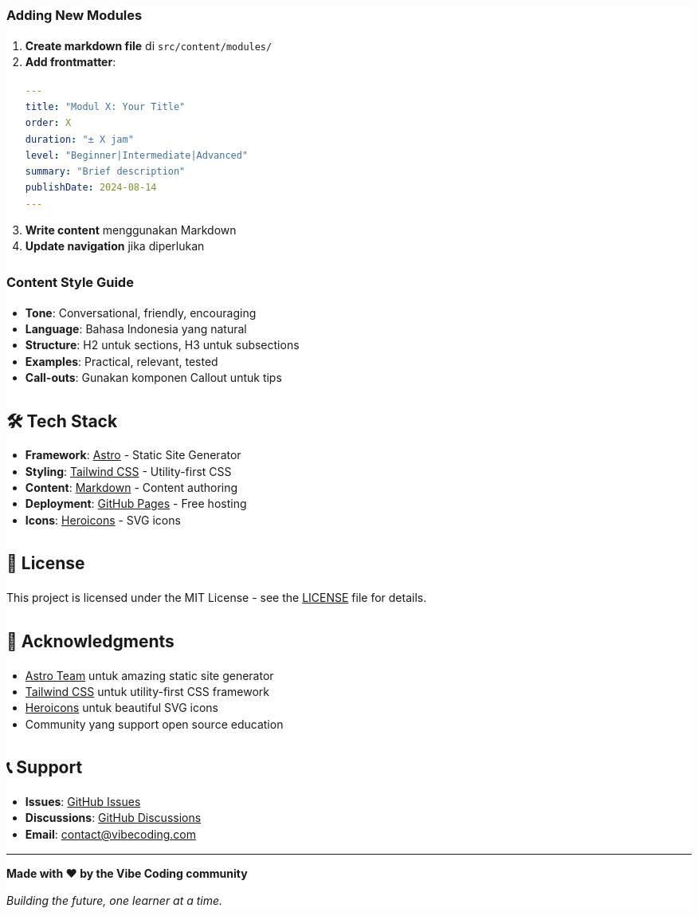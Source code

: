 ### Adding New Modules

1. **Create markdown file** di `src/content/modules/`
2. **Add frontmatter**:
   ```yaml
   ---
   title: "Modul X: Your Title"
   order: X
   duration: "± X jam"
   level: "Beginner|Intermediate|Advanced"
   summary: "Brief description"
   publishDate: 2024-08-14
   ---
   ```
3. **Write content** menggunakan Markdown
4. **Update navigation** jika diperlukan

### Content Style Guide

- **Tone**: Conversational, friendly, encouraging
- **Language**: Bahasa Indonesia yang natural
- **Structure**: H2 untuk sections, H3 untuk subsections
- **Examples**: Practical, relevant, tested
- **Call-outs**: Gunakan komponen Callout untuk tips

## 🛠️ Tech Stack

- **Framework**: [Astro](https://astro.build/) - Static Site Generator
- **Styling**: [Tailwind CSS](https://tailwindcss.com/) - Utility-first CSS
- **Content**: [Markdown](https://www.markdownguide.org/) - Content authoring
- **Deployment**: [GitHub Pages](https://pages.github.com/) - Free hosting
- **Icons**: [Heroicons](https://heroicons.com/) - SVG icons

## 📄 License

This project is licensed under the MIT License - see the [LICENSE](LICENSE) file for details.

## 🙏 Acknowledgments

- [Astro Team](https://astro.build/) untuk amazing static site generator
- [Tailwind CSS](https://tailwindcss.com/) untuk utility-first CSS framework
- [Heroicons](https://heroicons.com/) untuk beautiful SVG icons
- Community yang support open source education

## 📞 Support

- **Issues**: [GitHub Issues](https://github.com/username/vibe-coding-site/issues)
- **Discussions**: [GitHub Discussions](https://github.com/username/vibe-coding-site/discussions)
- **Email**: contact@vibecoding.com

---

**Made with ❤️ by the Vibe Coding community**

*Building the future, one learner at a time.*